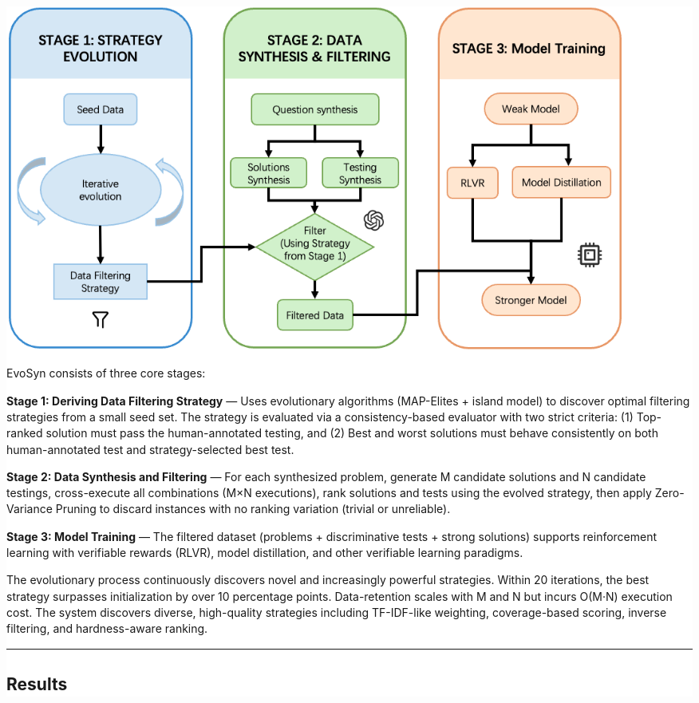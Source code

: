   <img src="figs/main_fig.png" alt="Overview of EvoSyn" width="90%" />
</p>

EvoSyn consists of three core stages:

**Stage 1: Deriving Data Filtering Strategy** — Uses evolutionary algorithms (MAP-Elites + island model) to discover optimal filtering strategies from a small seed set. The strategy is evaluated via a consistency-based evaluator with two strict criteria: (1) Top-ranked solution must pass the human-annotated testing, and (2) Best and worst solutions must behave consistently on both human-annotated test and strategy-selected best test.

**Stage 2: Data Synthesis and Filtering** — For each synthesized problem, generate M candidate solutions and N candidate testings, cross-execute all combinations (M×N executions), rank solutions and tests using the evolved strategy, then apply Zero-Variance Pruning to discard instances with no ranking variation (trivial or unreliable).

**Stage 3: Model Training** — The filtered dataset (problems + discriminative tests + strong solutions) supports reinforcement learning with verifiable rewards (RLVR), model distillation, and other verifiable learning paradigms.

The evolutionary process continuously discovers novel and increasingly powerful strategies. Within 20 iterations, the best strategy surpasses initialization by over 10 percentage points. Data-retention scales with M and N but incurs O(M·N) execution cost. The system discovers diverse, high-quality strategies including TF-IDF-like weighting, coverage-based scoring, inverse filtering, and hardness-aware ranking.

---

## Results
